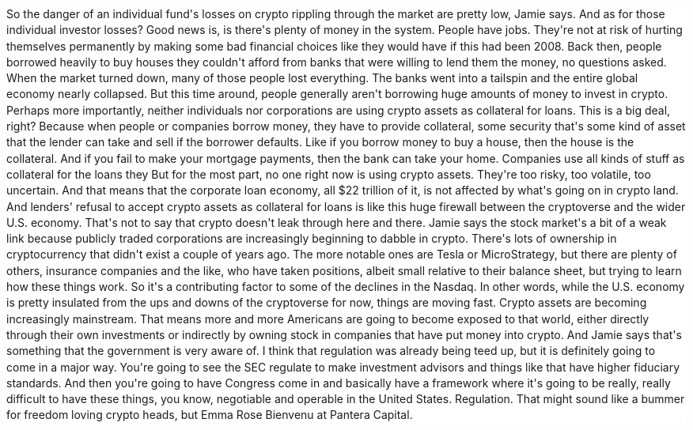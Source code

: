 So the danger of an individual fund's losses on crypto rippling through
the market are pretty low, Jamie says.
And as for those individual investor losses?
Good news is, is there's plenty of money in the system.
People have jobs.
They're not at risk of hurting themselves permanently by making some
bad financial choices like they would have if this had been 2008.
Back then, people borrowed heavily to buy houses they couldn't afford
from banks that were willing to lend them the money, no questions asked.
When the market turned down, many of those people lost everything.
The banks went into a tailspin and the entire global economy
nearly collapsed.
But this time around, people generally aren't borrowing huge amounts
of money to invest in crypto.
Perhaps more importantly, neither individuals nor corporations are using
crypto assets as collateral for loans.
This is a big deal, right?
Because when people or companies borrow money, they have to provide
collateral, some security that's some kind of asset that the lender
can take and sell if the borrower defaults.
Like if you borrow money to buy a house, then the house is the
collateral.
And if you fail to make your mortgage payments, then the bank
can take your home.
Companies use all kinds of stuff as collateral for the loans they
But for the most part, no one right now is using crypto assets.
They're too risky, too volatile, too uncertain.
And that means that the corporate loan economy, all $22 trillion of it,
is not affected by what's going on in crypto land.
And lenders' refusal to accept crypto assets as collateral for loans
is like this huge firewall between the cryptoverse and the wider
U.S. economy.
That's not to say that crypto doesn't leak through here and there.
Jamie says the stock market's a bit of a weak link because publicly
traded corporations are increasingly beginning to dabble in crypto.
There's lots of ownership in cryptocurrency that didn't exist a
couple of years ago.
The more notable ones are Tesla or MicroStrategy, but there are
plenty of others, insurance companies and the like, who have
taken positions, albeit small relative to their balance sheet,
but trying to learn how these things work.
So it's a contributing factor to some of the declines in the
Nasdaq.
In other words, while the U.S.
economy is pretty insulated from the ups and downs of the
cryptoverse for now, things are moving fast.
Crypto assets are becoming increasingly mainstream.
That means more and more Americans are going to become exposed
to that world, either directly through their own investments or
indirectly by owning stock in companies that have put money into
crypto.
And Jamie says that's something that the government is very
aware of.
I think that regulation was already being teed up, but it is
definitely going to come in a major way.
You're going to see the SEC regulate to make investment advisors
and things like that have higher fiduciary standards.
And then you're going to have Congress come in and basically
have a framework where it's going to be really, really
difficult to have these things, you know, negotiable and
operable in the United States.
Regulation.
That might sound like a bummer for freedom loving
crypto heads, but Emma Rose Bienvenu at Pantera Capital.